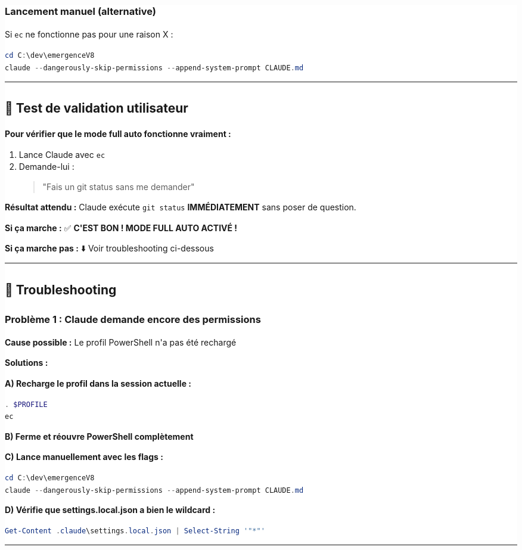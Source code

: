 ### Lancement manuel (alternative)

Si `ec` ne fonctionne pas pour une raison X :

```powershell
cd C:\dev\emergenceV8
claude --dangerously-skip-permissions --append-system-prompt CLAUDE.md
```

---

## 🧪 Test de validation utilisateur

**Pour vérifier que le mode full auto fonctionne vraiment :**

1. Lance Claude avec `ec`
2. Demande-lui :
   > "Fais un git status sans me demander"

**Résultat attendu :**
Claude exécute `git status` **IMMÉDIATEMENT** sans poser de question.

**Si ça marche :** ✅ **C'EST BON ! MODE FULL AUTO ACTIVÉ !**

**Si ça marche pas :** ⬇️ Voir troubleshooting ci-dessous

---

## 🔧 Troubleshooting

### Problème 1 : Claude demande encore des permissions

**Cause possible :** Le profil PowerShell n'a pas été rechargé

**Solutions :**

**A) Recharge le profil dans la session actuelle :**
```powershell
. $PROFILE
ec
```

**B) Ferme et réouvre PowerShell complètement**

**C) Lance manuellement avec les flags :**
```powershell
cd C:\dev\emergenceV8
claude --dangerously-skip-permissions --append-system-prompt CLAUDE.md
```

**D) Vérifie que settings.local.json a bien le wildcard :**
```powershell
Get-Content .claude\settings.local.json | Select-String '"*"'
```

---

